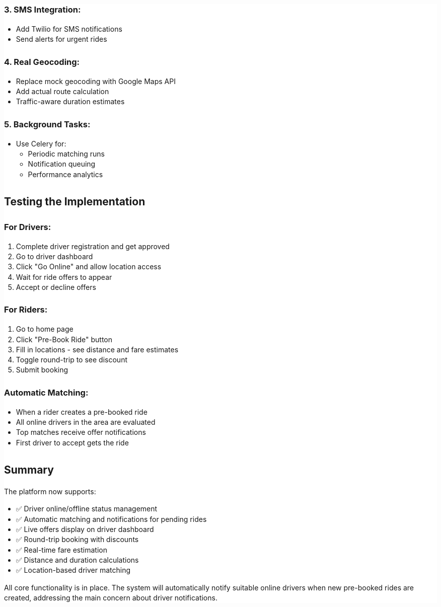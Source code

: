 ### 3. **SMS Integration**:
- Add Twilio for SMS notifications
- Send alerts for urgent rides

### 4. **Real Geocoding**:
- Replace mock geocoding with Google Maps API
- Add actual route calculation
- Traffic-aware duration estimates

### 5. **Background Tasks**:
- Use Celery for:
  - Periodic matching runs
  - Notification queuing
  - Performance analytics

## Testing the Implementation

### For Drivers:
1. Complete driver registration and get approved
2. Go to driver dashboard
3. Click "Go Online" and allow location access
4. Wait for ride offers to appear
5. Accept or decline offers

### For Riders:
1. Go to home page
2. Click "Pre-Book Ride" button
3. Fill in locations - see distance and fare estimates
4. Toggle round-trip to see discount
5. Submit booking

### Automatic Matching:
- When a rider creates a pre-booked ride
- All online drivers in the area are evaluated
- Top matches receive offer notifications
- First driver to accept gets the ride

## Summary

The platform now supports:
- ✅ Driver online/offline status management
- ✅ Automatic matching and notifications for pending rides
- ✅ Live offers display on driver dashboard
- ✅ Round-trip booking with discounts
- ✅ Real-time fare estimation
- ✅ Distance and duration calculations
- ✅ Location-based driver matching

All core functionality is in place. The system will automatically notify suitable online drivers when new pre-booked rides are created, addressing the main concern about driver notifications.